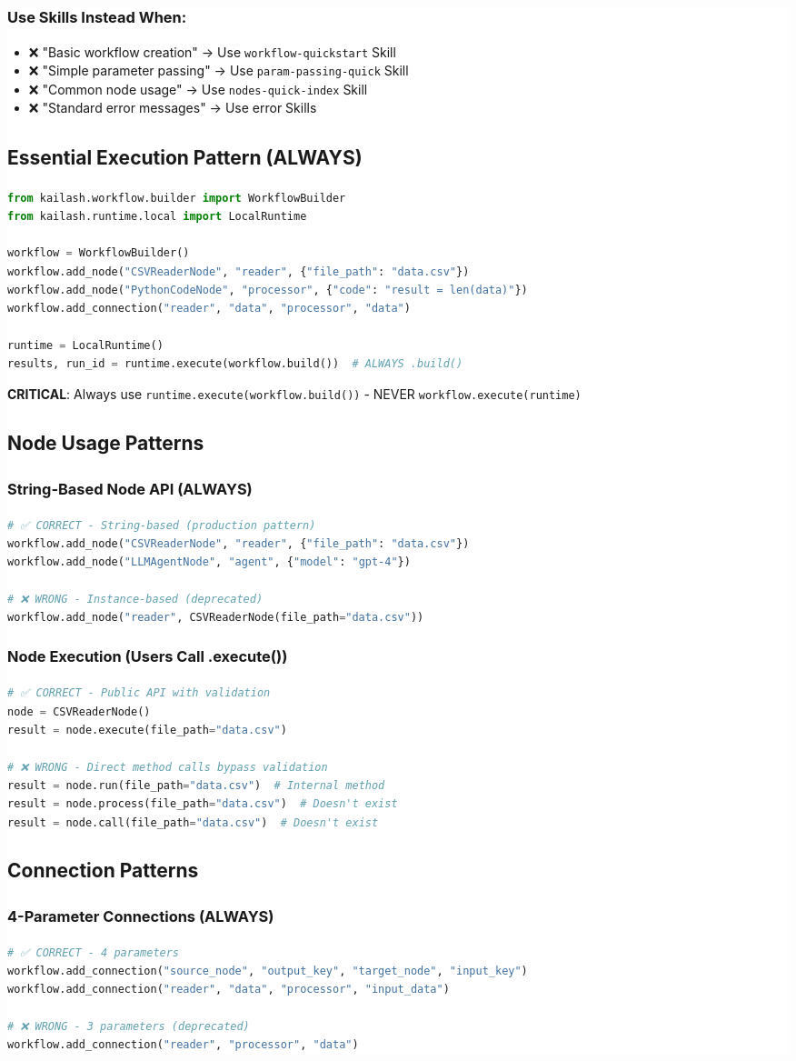 ### Use Skills Instead When:
- ❌ "Basic workflow creation" → Use `workflow-quickstart` Skill
- ❌ "Simple parameter passing" → Use `param-passing-quick` Skill
- ❌ "Common node usage" → Use `nodes-quick-index` Skill
- ❌ "Standard error messages" → Use error Skills

## Essential Execution Pattern (ALWAYS)

```python
from kailash.workflow.builder import WorkflowBuilder
from kailash.runtime.local import LocalRuntime

workflow = WorkflowBuilder()
workflow.add_node("CSVReaderNode", "reader", {"file_path": "data.csv"})
workflow.add_node("PythonCodeNode", "processor", {"code": "result = len(data)"})
workflow.add_connection("reader", "data", "processor", "data")

runtime = LocalRuntime()
results, run_id = runtime.execute(workflow.build())  # ALWAYS .build()
```

**CRITICAL**: Always use `runtime.execute(workflow.build())` - NEVER `workflow.execute(runtime)`

## Node Usage Patterns

### String-Based Node API (ALWAYS)
```python
# ✅ CORRECT - String-based (production pattern)
workflow.add_node("CSVReaderNode", "reader", {"file_path": "data.csv"})
workflow.add_node("LLMAgentNode", "agent", {"model": "gpt-4"})

# ❌ WRONG - Instance-based (deprecated)
workflow.add_node("reader", CSVReaderNode(file_path="data.csv"))
```

### Node Execution (Users Call .execute())
```python
# ✅ CORRECT - Public API with validation
node = CSVReaderNode()
result = node.execute(file_path="data.csv")

# ❌ WRONG - Direct method calls bypass validation
result = node.run(file_path="data.csv")  # Internal method
result = node.process(file_path="data.csv")  # Doesn't exist
result = node.call(file_path="data.csv")  # Doesn't exist
```

## Connection Patterns

### 4-Parameter Connections (ALWAYS)
```python
# ✅ CORRECT - 4 parameters
workflow.add_connection("source_node", "output_key", "target_node", "input_key")
workflow.add_connection("reader", "data", "processor", "input_data")

# ❌ WRONG - 3 parameters (deprecated)
workflow.add_connection("reader", "processor", "data")
```
